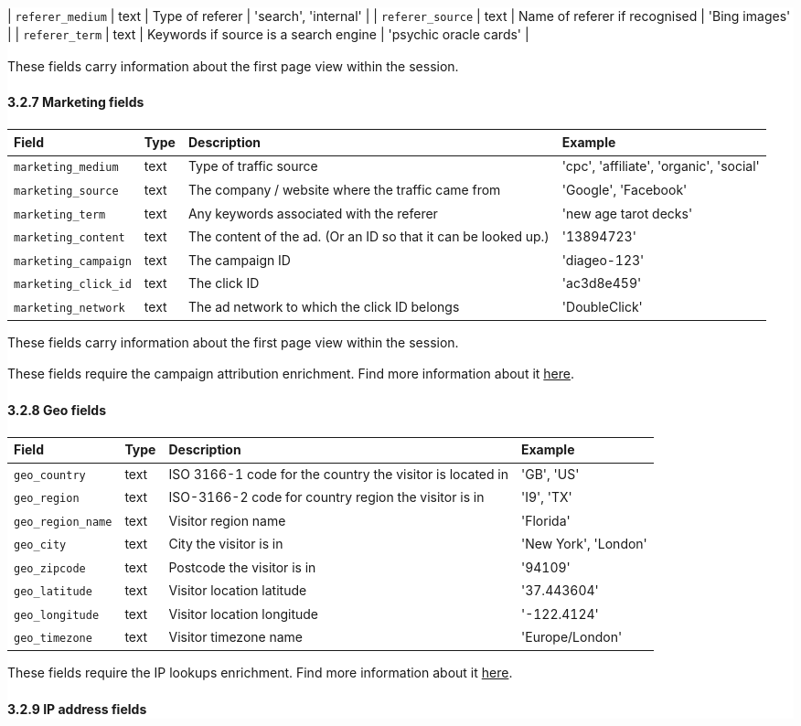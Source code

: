 | `referer_medium`       | text | Type of referer                       | 'search', 'internal'     |
| `referer_source`       | text | Name of referer if recognised         | 'Bing images'            |
| `referer_term`         | text | Keywords if source is a search engine | 'psychic oracle cards'   |

These fields carry information about the first page view within the session.


#### 3.2.7 Marketing fields

| Field                | Type | Description                                                    | Example                                 |
| :---                 | :--- | :---                                                           | :---                                    |
| `marketing_medium`   | text | Type of traffic source                                         | 'cpc', 'affiliate', 'organic', 'social' |
| `marketing_source`   | text | The company / website where the traffic came from              | 'Google', 'Facebook'                    |
| `marketing_term`     | text | Any keywords associated with the referer                       | 'new age tarot decks'                   |
| `marketing_content`  | text | The content of the ad. (Or an ID so that it can be looked up.) | '13894723'                              |
| `marketing_campaign` | text | The campaign ID                                                | 'diageo-123'                            |
| `marketing_click_id` | text | The click ID                                                   | 'ac3d8e459'                             |
| `marketing_network`  | text | The ad network to which the click ID belongs                   | 'DoubleClick'                           |

These fields carry information about the first page view within the session.

These fields require the campaign attribution enrichment. Find more information about it [here](https://github.com/snowplow/snowplow/wiki/Campaign-attribution-enrichment).


#### 3.2.8 Geo fields

| Field             | Type | Description                                               | Example              |
| :---              | :--- | :---                                                      | :---                 |
| `geo_country`     | text | ISO 3166-1 code for the country the visitor is located in | 'GB', 'US'           |
| `geo_region`      | text | ISO-3166-2 code for country region the visitor is in      | 'I9', 'TX'           |
| `geo_region_name` | text | Visitor region name                                       | 'Florida'            |
| `geo_city`        | text | City the visitor is in                                    | 'New York', 'London' |
| `geo_zipcode`     | text | Postcode the visitor is in                                | '94109'              |
| `geo_latitude`    | text | Visitor location latitude                                 | '37.443604'          |
| `geo_longitude`   | text | Visitor location longitude                                | '-122.4124'          |
| `geo_timezone`    | text | Visitor timezone name                                     | 'Europe/London'      |

These fields require the IP lookups enrichment. Find more information about it [here](https://github.com/snowplow/snowplow/wiki/IP-lookups-enrichment).


#### 3.2.9 IP address fields
